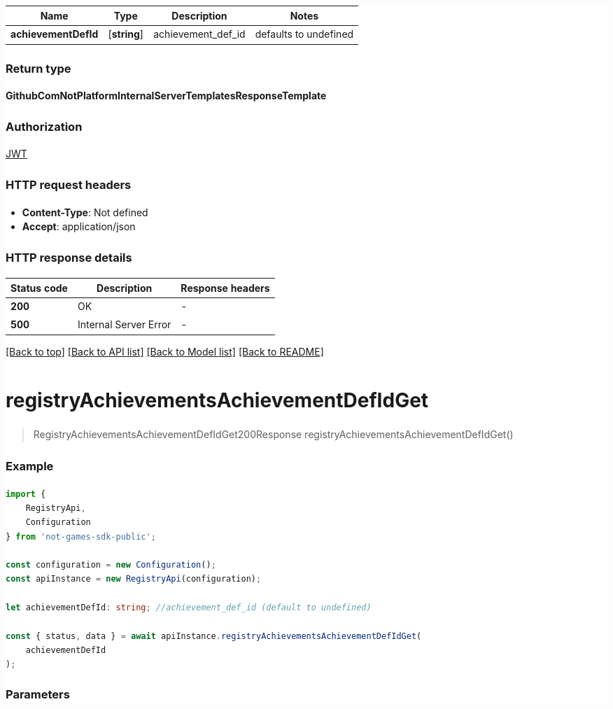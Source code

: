 |Name | Type | Description  | Notes|
|------------- | ------------- | ------------- | -------------|
| **achievementDefId** | [**string**] | achievement_def_id | defaults to undefined|


### Return type

**GithubComNotPlatformInternalServerTemplatesResponseTemplate**

### Authorization

[JWT](../README.md#JWT)

### HTTP request headers

 - **Content-Type**: Not defined
 - **Accept**: application/json


### HTTP response details
| Status code | Description | Response headers |
|-------------|-------------|------------------|
|**200** | OK |  -  |
|**500** | Internal Server Error |  -  |

[[Back to top]](#) [[Back to API list]](../README.md#documentation-for-api-endpoints) [[Back to Model list]](../README.md#documentation-for-models) [[Back to README]](../README.md)

# **registryAchievementsAchievementDefIdGet**
> RegistryAchievementsAchievementDefIdGet200Response registryAchievementsAchievementDefIdGet()


### Example

```typescript
import {
    RegistryApi,
    Configuration
} from 'not-games-sdk-public';

const configuration = new Configuration();
const apiInstance = new RegistryApi(configuration);

let achievementDefId: string; //achievement_def_id (default to undefined)

const { status, data } = await apiInstance.registryAchievementsAchievementDefIdGet(
    achievementDefId
);
```

### Parameters
